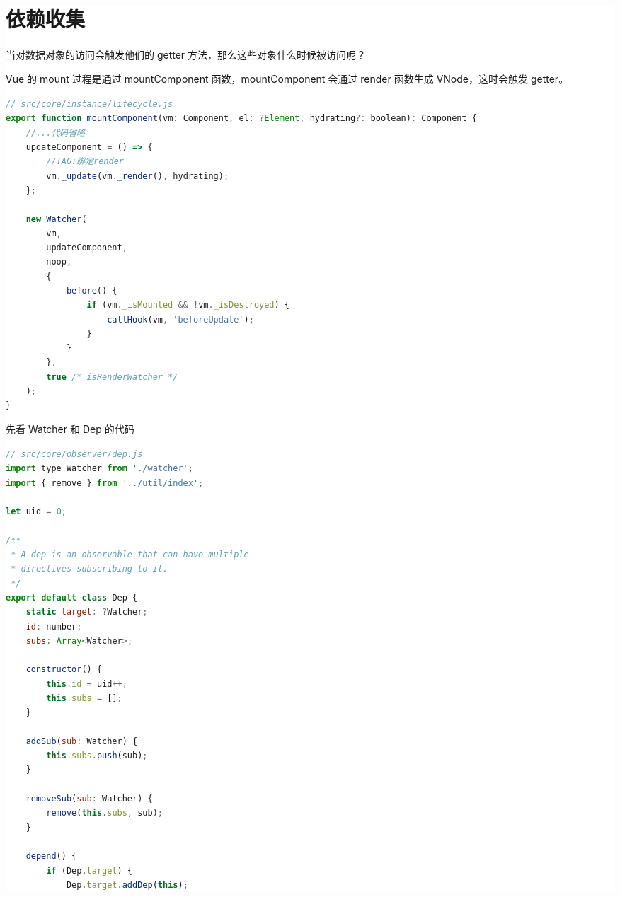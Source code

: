 # 依赖收集

当对数据对象的访问会触发他们的 getter 方法，那么这些对象什么时候被访问呢？

Vue 的 mount 过程是通过 mountComponent 函数，mountComponent 会通过 render 函数生成 VNode，这时会触发 getter。

```js
// src/core/instance/lifecycle.js
export function mountComponent(vm: Component, el: ?Element, hydrating?: boolean): Component {
    //...代码省略
    updateComponent = () => {
        //TAG:绑定render
        vm._update(vm._render(), hydrating);
    };

    new Watcher(
        vm,
        updateComponent,
        noop,
        {
            before() {
                if (vm._isMounted && !vm._isDestroyed) {
                    callHook(vm, 'beforeUpdate');
                }
            }
        },
        true /* isRenderWatcher */
    );
}
```

先看 Watcher 和 Dep 的代码

```js
// src/core/observer/dep.js
import type Watcher from './watcher';
import { remove } from '../util/index';

let uid = 0;

/**
 * A dep is an observable that can have multiple
 * directives subscribing to it.
 */
export default class Dep {
    static target: ?Watcher;
    id: number;
    subs: Array<Watcher>;

    constructor() {
        this.id = uid++;
        this.subs = [];
    }

    addSub(sub: Watcher) {
        this.subs.push(sub);
    }

    removeSub(sub: Watcher) {
        remove(this.subs, sub);
    }

    depend() {
        if (Dep.target) {
            Dep.target.addDep(this);
```